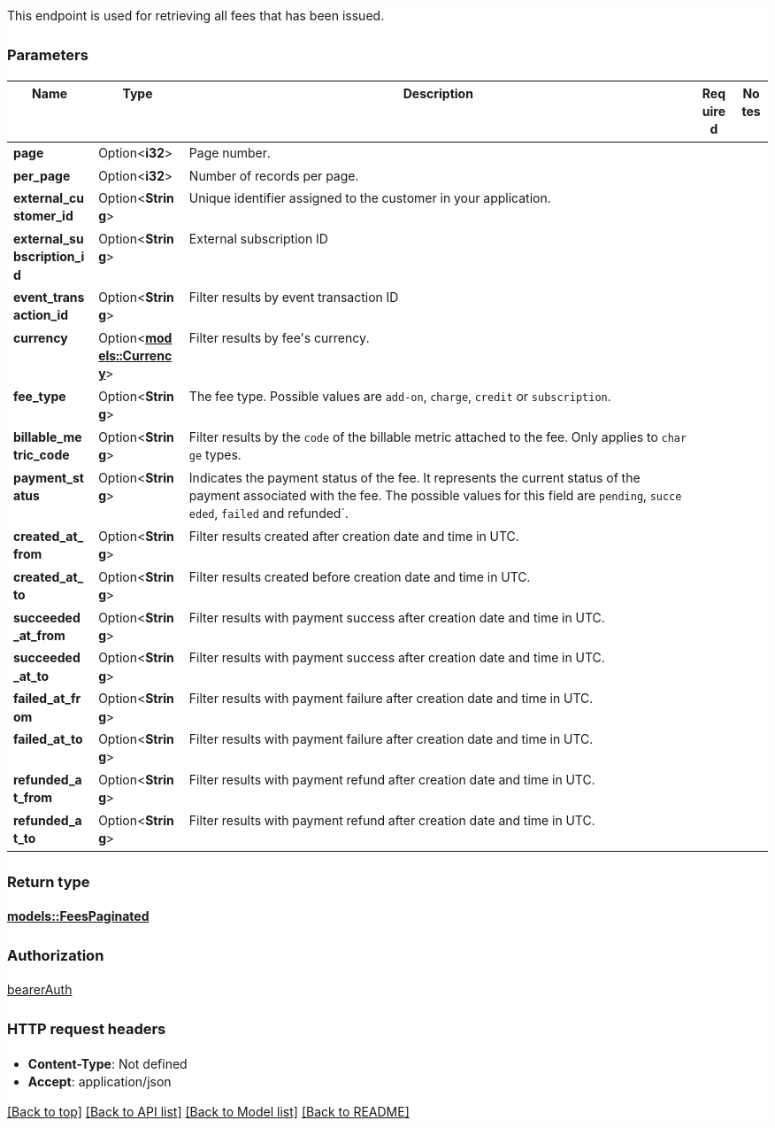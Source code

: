 This endpoint is used for retrieving all fees that has been issued.

### Parameters


Name | Type | Description  | Required | Notes
------------- | ------------- | ------------- | ------------- | -------------
**page** | Option<**i32**> | Page number. |  |
**per_page** | Option<**i32**> | Number of records per page. |  |
**external_customer_id** | Option<**String**> | Unique identifier assigned to the customer in your application. |  |
**external_subscription_id** | Option<**String**> | External subscription ID |  |
**event_transaction_id** | Option<**String**> | Filter results by event transaction ID |  |
**currency** | Option<[**models::Currency**](.md)> | Filter results by fee's currency. |  |
**fee_type** | Option<**String**> | The fee type. Possible values are `add-on`, `charge`, `credit` or `subscription`. |  |
**billable_metric_code** | Option<**String**> | Filter results by the `code` of the billable metric attached to the fee. Only applies to `charge` types. |  |
**payment_status** | Option<**String**> | Indicates the payment status of the fee. It represents the current status of the payment associated with the fee. The possible values for this field are `pending`, `succeeded`, `failed` and refunded`. |  |
**created_at_from** | Option<**String**> | Filter results created after creation date and time in UTC. |  |
**created_at_to** | Option<**String**> | Filter results created before creation date and time in UTC. |  |
**succeeded_at_from** | Option<**String**> | Filter results with payment success after creation date and time in UTC. |  |
**succeeded_at_to** | Option<**String**> | Filter results with payment success after creation date and time in UTC. |  |
**failed_at_from** | Option<**String**> | Filter results with payment failure after creation date and time in UTC. |  |
**failed_at_to** | Option<**String**> | Filter results with payment failure after creation date and time in UTC. |  |
**refunded_at_from** | Option<**String**> | Filter results with payment refund after creation date and time in UTC. |  |
**refunded_at_to** | Option<**String**> | Filter results with payment refund after creation date and time in UTC. |  |

### Return type

[**models::FeesPaginated**](FeesPaginated.md)

### Authorization

[bearerAuth](../README.md#bearerAuth)

### HTTP request headers

- **Content-Type**: Not defined
- **Accept**: application/json

[[Back to top]](#) [[Back to API list]](../README.md#documentation-for-api-endpoints) [[Back to Model list]](../README.md#documentation-for-models) [[Back to README]](../README.md)
